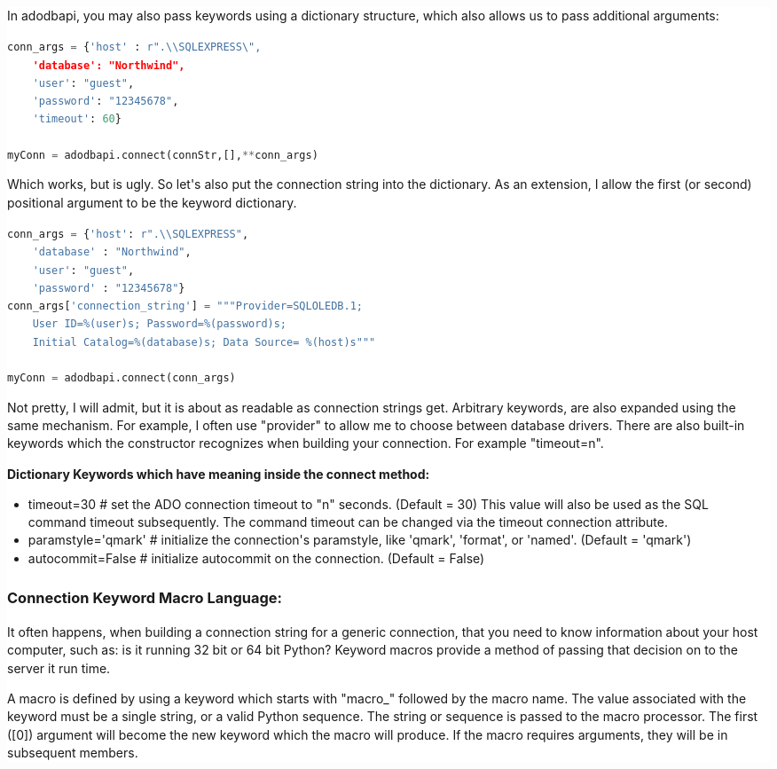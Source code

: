In adodbapi, you may also pass keywords using a dictionary structure,
which also allows us to pass additional arguments:
```python
conn_args = {'host' : r".\\SQLEXPRESS\",
    'database': "Northwind",
    'user': "guest",
    'password': "12345678",
    'timeout': 60}

myConn = adodbapi.connect(connStr,[],**conn_args)
```

Which works, but is ugly. So let\'s also put the connection string into
the dictionary. As an extension, I allow the first (or second)
positional argument to be the keyword dictionary.
```python
conn_args = {'host': r".\\SQLEXPRESS",
    'database' : "Northwind",
    'user': "guest",
    'password' : "12345678"}
conn_args['connection_string'] = """Provider=SQLOLEDB.1;
    User ID=%(user)s; Password=%(password)s;
    Initial Catalog=%(database)s; Data Source= %(host)s"""

myConn = adodbapi.connect(conn_args)
```

Not pretty, I will admit, but it is about as readable as connection
strings get. Arbitrary keywords, are also expanded using the same
mechanism. For example, I often use "provider" to allow me to choose
between database drivers. There are also built-in keywords which the
constructor recognizes when building your connection. For example
"timeout=n".

**Dictionary Keywords which have meaning inside the connect method:**
- timeout=30 \# set the ADO connection timeout to \"n\" seconds.
    (Default = 30) This value will also be used as the SQL command
    timeout subsequently. The command timeout can be changed via the
    timeout connection attribute.
- paramstyle=\'qmark\' \# initialize the connection\'s paramstyle, like
\'qmark\', \'format\', or \'named\'. (Default = \'qmark\')
- autocommit=False \# initialize autocommit on the connection. (Default =
False)

### Connection Keyword Macro Language:

It often happens, when building a connection string for a generic
connection, that you need to know information about your host computer,
such as: is it running 32 bit or 64 bit Python? Keyword macros provide a
method of passing that decision on to the server it run time.

A macro is defined by using a keyword which starts with \"macro\_\"
followed by the macro name. The value associated with the keyword must
be a single string, or a valid Python sequence. The string or sequence
is passed to the macro processor. The first (\[0\]) argument will become
the new keyword which the macro will produce. If the macro requires
arguments, they will be in subsequent members.
